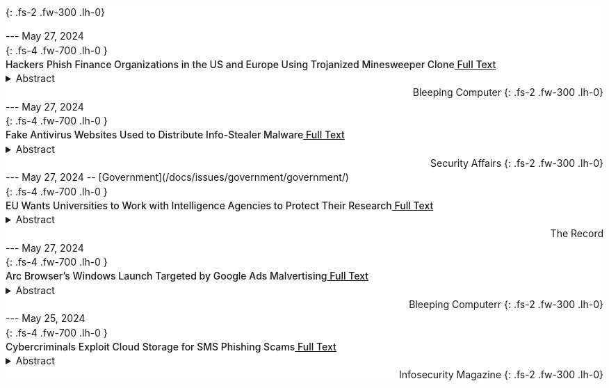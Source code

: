 {: .fs-2 .fw-300 .lh-0}
</div>
---
May 27, 2024 <br>
{: .fs-4 .fw-700 .lh-0  }
<p style="font-weight:500; margin:0px" markdown="1">
Hackers Phish Finance Organizations in the US and Europe Using Trojanized Minesweeper Clone<a href="https://www.bleepingcomputer.com/news/security/hackers-phish-finance-orgs-using-trojanized-minesweeper-clone/?&amp;web_view=true"> Full Text</a>
</p>
<details><summary>Abstract</summary></details>
<div style="text-align: right" markdown="1">
Bleeping Computer
{: .fs-2 .fw-300 .lh-0}
</div>
---
May 27, 2024 <br>
{: .fs-4 .fw-700 .lh-0  }
<p style="font-weight:500; margin:0px" markdown="1">
Fake Antivirus Websites Used to Distribute Info-Stealer Malware<a href="https://securityaffairs.com/163673/cyber-crime/fake-av-websites-distribute-malware.html?&amp;web_view=true"> Full Text</a>
</p>
<details><summary>Abstract</summary></details>
<div style="text-align: right" markdown="1">
Security Affairs
{: .fs-2 .fw-300 .lh-0}
</div>
---
May 27, 2024 -- [Government](/docs/issues/government/government/)<br>
{: .fs-4 .fw-700 .lh-0  }
<p style="font-weight:500; margin:0px" markdown="1">
EU Wants Universities to Work with Intelligence Agencies to Protect Their Research<a href="https://therecord.media/eu-research-universities-intelligence-agencies-foreign-espionage?&amp;web_view=true"> Full Text</a>
</p>
<details><summary>Abstract</summary></details>
<div style="text-align: right" markdown="1">
The Record
</div>
---
May 27, 2024 <br>
{: .fs-4 .fw-700 .lh-0  }
<p style="font-weight:500; margin:0px" markdown="1">
Arc Browser’s Windows Launch Targeted by Google Ads Malvertising<a href="https://www.bleepingcomputer.com/news/security/arc-browsers-windows-launch-targeted-by-google-ads-malvertising/?&amp;web_view=true"> Full Text</a>
</p>
<details><summary>Abstract</summary></details>
<div style="text-align: right" markdown="1">
Bleeping Computerr
{: .fs-2 .fw-300 .lh-0}
</div>
---
May 25, 2024 <br>
{: .fs-4 .fw-700 .lh-0  }
<p style="font-weight:500; margin:0px" markdown="1">
Cybercriminals Exploit Cloud Storage for SMS Phishing Scams<a href="https://www.infosecurity-magazine.com/news/cloud-storage-exploited-sms/?&amp;web_view=true"> Full Text</a>
</p>
<details><summary>Abstract</summary></details>
<div style="text-align: right" markdown="1">
Infosecurity Magazine
{: .fs-2 .fw-300 .lh-0}